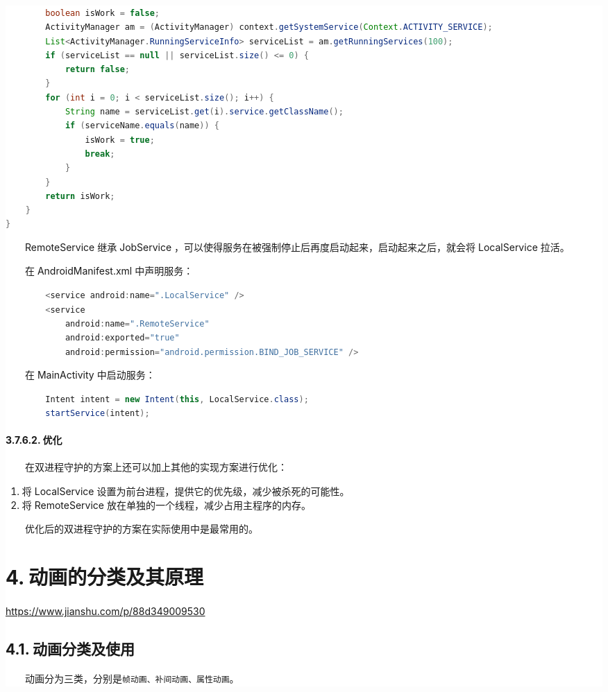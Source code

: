 ```java
        boolean isWork = false;
        ActivityManager am = (ActivityManager) context.getSystemService(Context.ACTIVITY_SERVICE);
        List<ActivityManager.RunningServiceInfo> serviceList = am.getRunningServices(100);
        if (serviceList == null || serviceList.size() <= 0) {
            return false;
        }
        for (int i = 0; i < serviceList.size(); i++) {
            String name = serviceList.get(i).service.getClassName();
            if (serviceName.equals(name)) {
                isWork = true;
                break;
            }
        }
        return isWork;
    }
}
```

　　RemoteService 继承 JobService ，可以使得服务在被强制停止后再度启动起来，启动起来之后，就会将 LocalService 拉活。

　　在 AndroidManifest.xml 中声明服务：

```java
        <service android:name=".LocalService" />
        <service
            android:name=".RemoteService"
            android:exported="true"
            android:permission="android.permission.BIND_JOB_SERVICE" />
```

　　在 MainActivity 中启动服务：

```java
        Intent intent = new Intent(this, LocalService.class);
        startService(intent);
```

#### 3.7.6.2. 优化

　　在双进程守护的方案上还可以加上其他的实现方案进行优化：

1. 将 LocalService 设置为前台进程，提供它的优先级，减少被杀死的可能性。
2. 将 RemoteService 放在单独的一个线程，减少占用主程序的内存。

　　优化后的双进程守护的方案在实际使用中是最常用的。



# 4. 动画的分类及其原理

https://www.jianshu.com/p/88d349009530

## 4.1. 动画分类及使用

　　动画分为三类，分别是`帧动画、补间动画、属性动画`。
